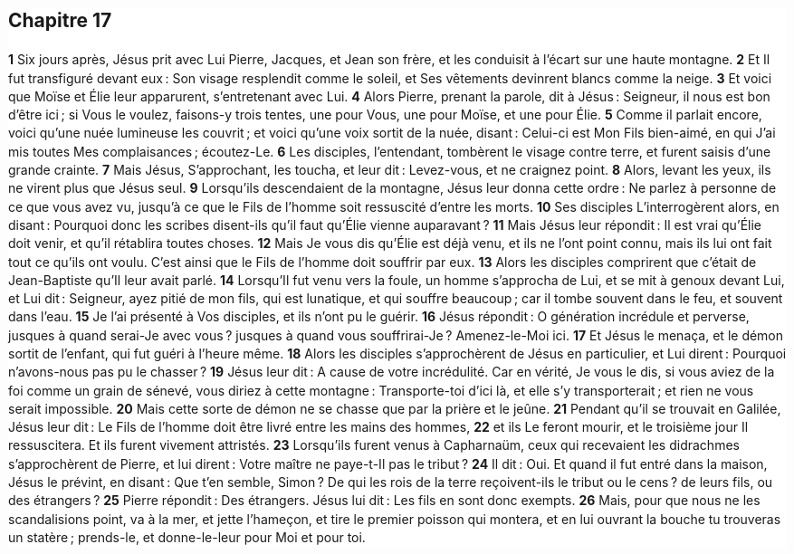 ## Chapitre 17

**1** Six jours après, Jésus prit avec Lui Pierre, Jacques, et Jean son frère, et les conduisit à l’écart sur une haute montagne.
**2** Et Il fut transfiguré devant eux : Son visage resplendit comme le soleil, et Ses vêtements devinrent blancs comme la neige.
**3** Et voici que Moïse et Élie leur apparurent, s’entretenant avec Lui.
**4** Alors Pierre, prenant la parole, dit à Jésus : Seigneur, il nous est bon d’être ici ; si Vous le voulez, faisons-y trois tentes, une pour Vous, une pour Moïse, et une pour Élie.
**5** Comme il parlait encore, voici qu’une nuée lumineuse les couvrit ; et voici qu’une voix sortit de la nuée, disant : Celui-ci est Mon Fils bien-aimé, en qui J’ai mis toutes Mes complaisances ; écoutez-Le.
**6** Les disciples, l’entendant, tombèrent le visage contre terre, et furent saisis d’une grande crainte.
**7** Mais Jésus, S’approchant, les toucha, et leur dit : Levez-vous, et ne craignez point.
**8** Alors, levant les yeux, ils ne virent plus que Jésus seul.
**9** Lorsqu’ils descendaient de la montagne, Jésus leur donna cette ordre : Ne parlez à personne de ce que vous avez vu, jusqu’à ce que le Fils de l’homme soit ressuscité d’entre les morts.
**10** Ses disciples L’interrogèrent alors, en disant : Pourquoi donc les scribes disent-ils qu’il faut qu’Élie vienne auparavant ?
**11** Mais Jésus leur répondit : Il est vrai qu’Élie doit venir, et qu’il rétablira toutes choses.
**12** Mais Je vous dis qu’Élie est déjà venu, et ils ne l’ont point connu, mais ils lui ont fait tout ce qu’ils ont voulu. C’est ainsi que le Fils de l’homme doit souffrir par eux.
**13** Alors les disciples comprirent que c’était de Jean-Baptiste qu’Il leur avait parlé.
**14** Lorsqu’Il fut venu vers la foule, un homme s’approcha de Lui, et se mit à genoux devant Lui, et Lui dit : Seigneur, ayez pitié de mon fils, qui est lunatique, et qui souffre beaucoup ; car il tombe souvent dans le feu, et souvent dans l’eau.
**15** Je l’ai présenté à Vos disciples, et ils n’ont pu le guérir.
**16** Jésus répondit : O génération incrédule et perverse, jusques à quand serai-Je avec vous ? jusques à quand vous souffrirai-Je ? Amenez-le-Moi ici.
**17** Et Jésus le menaça, et le démon sortit de l’enfant, qui fut guéri à l’heure même.
**18** Alors les disciples s’approchèrent de Jésus en particulier, et Lui dirent : Pourquoi n’avons-nous pas pu le chasser ?
**19** Jésus leur dit : A cause de votre incrédulité. Car en vérité, Je vous le dis, si vous aviez de la foi comme un grain de sénevé, vous diriez à cette montagne : Transporte-toi d’ici là, et elle s’y transporterait ; et rien ne vous serait impossible.
**20** Mais cette sorte de démon ne se chasse que par la prière et le jeûne.
**21** Pendant qu’il se trouvait en Galilée, Jésus leur dit : Le Fils de l’homme doit être livré entre les mains des hommes,
**22** et ils Le feront mourir, et le troisième jour Il ressuscitera. Et ils furent vivement attristés.
**23** Lorsqu’ils furent venus à Capharnaüm, ceux qui recevaient les didrachmes s’approchèrent de Pierre, et lui dirent : Votre maître ne paye-t-Il pas le tribut ?
**24** Il dit : Oui. Et quand il fut entré dans la maison, Jésus le prévint, en disant : Que t’en semble, Simon ? De qui les rois de la terre reçoivent-ils le tribut ou le cens ? de leurs fils, ou des étrangers ?
**25** Pierre répondit : Des étrangers. Jésus lui dit : Les fils en sont donc exempts.
**26** Mais, pour que nous ne les scandalisions point, va à la mer, et jette l’hameçon, et tire le premier poisson qui montera, et en lui ouvrant la bouche tu trouveras un statère ; prends-le, et donne-le-leur pour Moi et pour toi.

